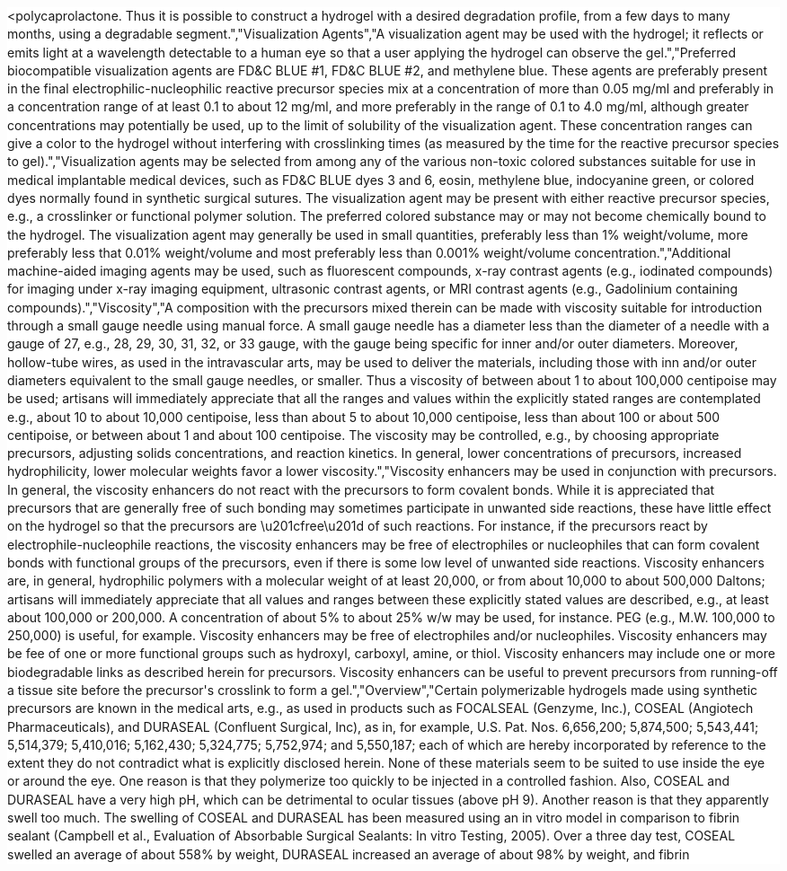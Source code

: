 <polycaprolactone. Thus it is possible to construct a hydrogel with a desired degradation profile, from a few days to many months, using a degradable segment.","Visualization Agents","A visualization agent may be used with the hydrogel; it reflects or emits light at a wavelength detectable to a human eye so that a user applying the hydrogel can observe the gel.","Preferred biocompatible visualization agents are FD&C BLUE #1, FD&C BLUE #2, and methylene blue. These agents are preferably present in the final electrophilic-nucleophilic reactive precursor species mix at a concentration of more than 0.05 mg\/ml and preferably in a concentration range of at least 0.1 to about 12 mg\/ml, and more preferably in the range of 0.1 to 4.0 mg\/ml, although greater concentrations may potentially be used, up to the limit of solubility of the visualization agent. These concentration ranges can give a color to the hydrogel without interfering with crosslinking times (as measured by the time for the reactive precursor species to gel).","Visualization agents may be selected from among any of the various non-toxic colored substances suitable for use in medical implantable medical devices, such as FD&C BLUE dyes 3 and 6, eosin, methylene blue, indocyanine green, or colored dyes normally found in synthetic surgical sutures. The visualization agent may be present with either reactive precursor species, e.g., a crosslinker or functional polymer solution. The preferred colored substance may or may not become chemically bound to the hydrogel. The visualization agent may generally be used in small quantities, preferably less than 1% weight\/volume, more preferably less that 0.01% weight\/volume and most preferably less than 0.001% weight\/volume concentration.","Additional machine-aided imaging agents may be used, such as fluorescent compounds, x-ray contrast agents (e.g., iodinated compounds) for imaging under x-ray imaging equipment, ultrasonic contrast agents, or MRI contrast agents (e.g., Gadolinium containing compounds).","Viscosity","A composition with the precursors mixed therein can be made with viscosity suitable for introduction through a small gauge needle using manual force. A small gauge needle has a diameter less than the diameter of a needle with a gauge of 27, e.g., 28, 29, 30, 31, 32, or 33 gauge, with the gauge being specific for inner and\/or outer diameters. Moreover, hollow-tube wires, as used in the intravascular arts, may be used to deliver the materials, including those with inn and\/or outer diameters equivalent to the small gauge needles, or smaller. Thus a viscosity of between about 1 to about 100,000 centipoise may be used; artisans will immediately appreciate that all the ranges and values within the explicitly stated ranges are contemplated e.g., about 10 to about 10,000 centipoise, less than about 5 to about 10,000 centipoise, less than about 100 or about 500 centipoise, or between about 1 and about 100 centipoise. The viscosity may be controlled, e.g., by choosing appropriate precursors, adjusting solids concentrations, and reaction kinetics. In general, lower concentrations of precursors, increased hydrophilicity, lower molecular weights favor a lower viscosity.","Viscosity enhancers may be used in conjunction with precursors. In general, the viscosity enhancers do not react with the precursors to form covalent bonds. While it is appreciated that precursors that are generally free of such bonding may sometimes participate in unwanted side reactions, these have little effect on the hydrogel so that the precursors are \u201cfree\u201d of such reactions. For instance, if the precursors react by electrophile-nucleophile reactions, the viscosity enhancers may be free of electrophiles or nucleophiles that can form covalent bonds with functional groups of the precursors, even if there is some low level of unwanted side reactions. Viscosity enhancers are, in general, hydrophilic polymers with a molecular weight of at least 20,000, or from about 10,000 to about 500,000 Daltons; artisans will immediately appreciate that all values and ranges between these explicitly stated values are described, e.g., at least about 100,000 or 200,000. A concentration of about 5% to about 25% w\/w may be used, for instance. PEG (e.g., M.W. 100,000 to 250,000) is useful, for example. Viscosity enhancers may be free of electrophiles and\/or nucleophiles. Viscosity enhancers may be fee of one or more functional groups such as hydroxyl, carboxyl, amine, or thiol. Viscosity enhancers may include one or more biodegradable links as described herein for precursors. Viscosity enhancers can be useful to prevent precursors from running-off a tissue site before the precursor's crosslink to form a gel.","Overview","Certain polymerizable hydrogels made using synthetic precursors are known in the medical arts, e.g., as used in products such as FOCALSEAL (Genzyme, Inc.), COSEAL (Angiotech Pharmaceuticals), and DURASEAL (Confluent Surgical, Inc), as in, for example, U.S. Pat. Nos. 6,656,200; 5,874,500; 5,543,441; 5,514,379; 5,410,016; 5,162,430; 5,324,775; 5,752,974; and 5,550,187; each of which are hereby incorporated by reference to the extent they do not contradict what is explicitly disclosed herein. None of these materials seem to be suited to use inside the eye or around the eye. One reason is that they polymerize too quickly to be injected in a controlled fashion. Also, COSEAL and DURASEAL have a very high pH, which can be detrimental to ocular tissues (above pH 9). Another reason is that they apparently swell too much. The swelling of COSEAL and DURASEAL has been measured using an in vitro model in comparison to fibrin sealant (Campbell et al., Evaluation of Absorbable Surgical Sealants: In vitro Testing, 2005). Over a three day test, COSEAL swelled an average of about 558% by weight, DURASEAL increased an average of about 98% by weight, and fibrin